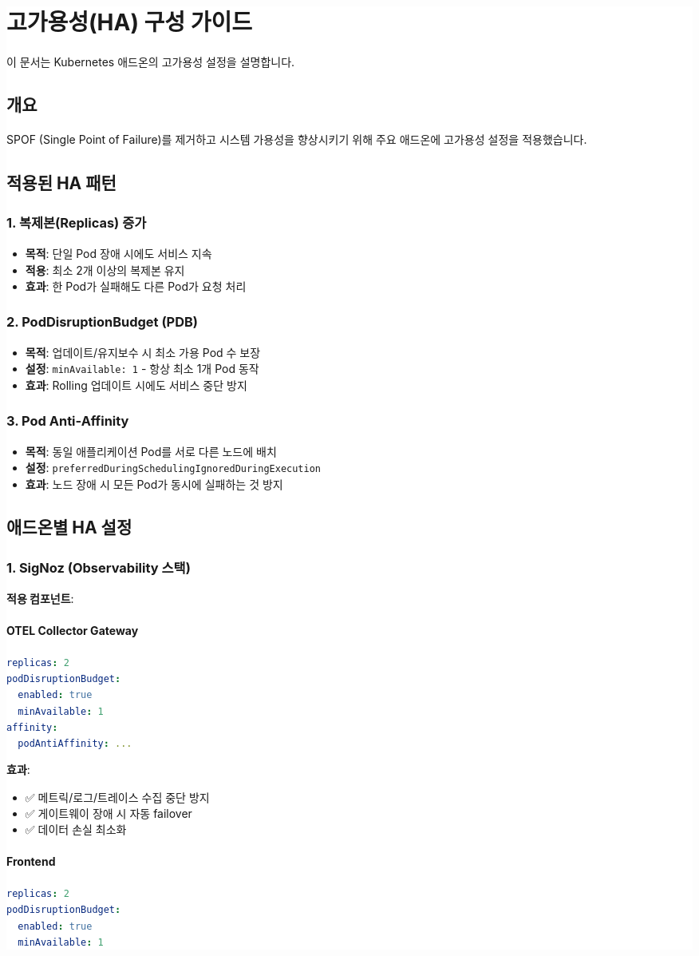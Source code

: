 # 고가용성(HA) 구성 가이드

이 문서는 Kubernetes 애드온의 고가용성 설정을 설명합니다.

## 개요

SPOF (Single Point of Failure)를 제거하고 시스템 가용성을 향상시키기 위해 주요 애드온에 고가용성 설정을 적용했습니다.

## 적용된 HA 패턴

### 1. 복제본(Replicas) 증가
- **목적**: 단일 Pod 장애 시에도 서비스 지속
- **적용**: 최소 2개 이상의 복제본 유지
- **효과**: 한 Pod가 실패해도 다른 Pod가 요청 처리

### 2. PodDisruptionBudget (PDB)
- **목적**: 업데이트/유지보수 시 최소 가용 Pod 수 보장
- **설정**: `minAvailable: 1` - 항상 최소 1개 Pod 동작
- **효과**: Rolling 업데이트 시에도 서비스 중단 방지

### 3. Pod Anti-Affinity
- **목적**: 동일 애플리케이션 Pod를 서로 다른 노드에 배치
- **설정**: `preferredDuringSchedulingIgnoredDuringExecution`
- **효과**: 노드 장애 시 모든 Pod가 동시에 실패하는 것 방지

## 애드온별 HA 설정

### 1. SigNoz (Observability 스택)

**적용 컴포넌트**:

#### OTEL Collector Gateway
```yaml
replicas: 2
podDisruptionBudget:
  enabled: true
  minAvailable: 1
affinity:
  podAntiAffinity: ...
```

**효과**:
- ✅ 메트릭/로그/트레이스 수집 중단 방지
- ✅ 게이트웨이 장애 시 자동 failover
- ✅ 데이터 손실 최소화

#### Frontend
```yaml
replicas: 2
podDisruptionBudget:
  enabled: true
  minAvailable: 1
```
